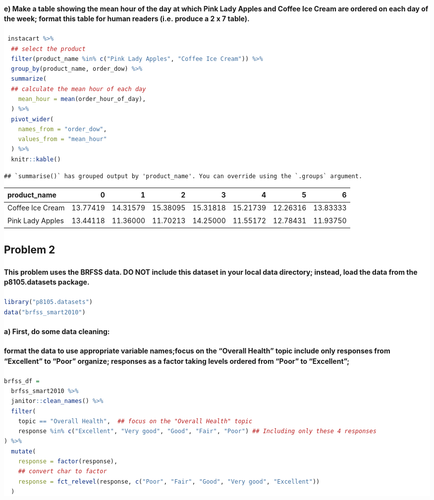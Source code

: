 #### e) Make a table showing the mean hour of the day at which Pink Lady Apples and Coffee Ice Cream are ordered on each day of the week; format this table for human readers (i.e. produce a 2 x 7 table).

``` r
 instacart %>% 
  ## select the product
  filter(product_name %in% c("Pink Lady Apples", "Coffee Ice Cream")) %>% 
  group_by(product_name, order_dow) %>% 
  summarize(
  ## calculate the mean hour of each day
    mean_hour = mean(order_hour_of_day),
  ) %>% 
  pivot_wider(
    names_from = "order_dow",
    values_from = "mean_hour"
  ) %>% 
  knitr::kable() 
```

    ## `summarise()` has grouped output by 'product_name'. You can override using the `.groups` argument.

| product\_name    |        0 |        1 |        2 |        3 |        4 |        5 |        6 |
|:-----------------|---------:|---------:|---------:|---------:|---------:|---------:|---------:|
| Coffee Ice Cream | 13.77419 | 14.31579 | 15.38095 | 15.31818 | 15.21739 | 12.26316 | 13.83333 |
| Pink Lady Apples | 13.44118 | 11.36000 | 11.70213 | 14.25000 | 11.55172 | 12.78431 | 11.93750 |

## Problem 2

#### This problem uses the BRFSS data. DO NOT include this dataset in your local data directory; instead, load the data from the p8105.datasets package.

``` r
library("p8105.datasets")
data("brfss_smart2010")
```

#### a) First, do some data cleaning:

#### format the data to use appropriate variable names;focus on the “Overall Health” topic include only responses from “Excellent” to “Poor” organize; responses as a factor taking levels ordered from “Poor” to “Excellent”;

``` r
brfss_df =
  brfss_smart2010 %>% 
  janitor::clean_names() %>% 
  filter(
    topic == "Overall Health",  ## focus on the "Overall Health" topic
    response %in% c("Excellent", "Very good", "Good", "Fair", "Poor") ## Including only these 4 responses
) %>%
  mutate(
    response = factor(response),
    ## convert char to factor 
    response = fct_relevel(response, c("Poor", "Fair", "Good", "Very good", "Excellent")) 
  )
```
